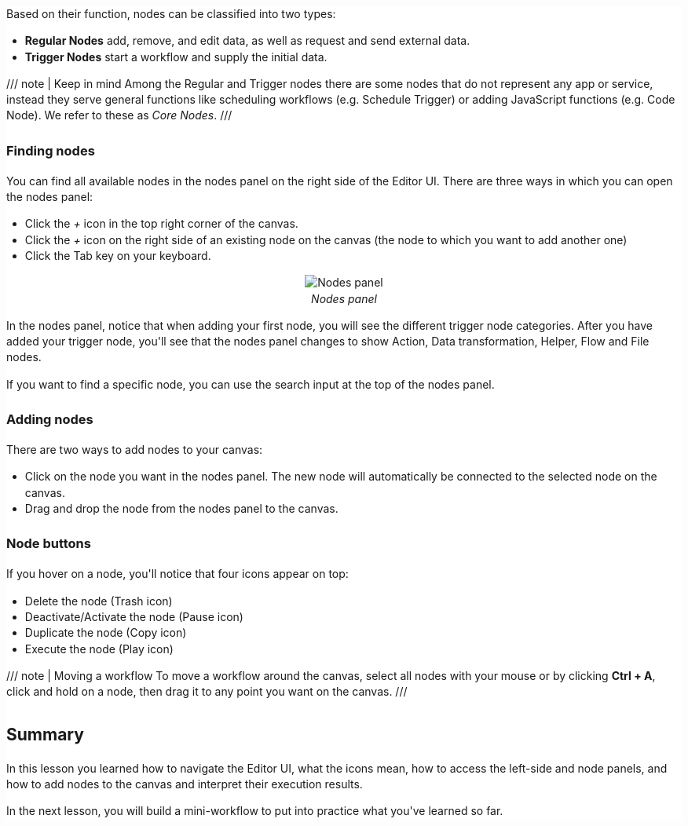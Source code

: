 Based on their function, nodes can be classified into two types:

- **Regular Nodes** add, remove, and edit data, as well as request and send external data.
- **Trigger Nodes** start a workflow and supply the initial data.

/// note | Keep in mind
Among the Regular and Trigger nodes there are some nodes that do not represent any app or service, instead they serve general functions like scheduling workflows (e.g. Schedule Trigger) or adding JavaScript functions (e.g. Code Node). We refer to these as *Core Nodes*.
///

### Finding nodes

You can find all available nodes in the nodes panel on the right side of the Editor UI. There are three ways in which you can open the nodes panel:

- Click the *+* icon in the top right corner of the canvas.
- Click the *+* icon on the right side of an existing node on the canvas (the node to which you want to add another one)
- Click the Tab key on your keyboard.

<figure style="text-align: center; width:50%; margin:auto;"><img src="/_images/courses/level-one/chapter-one/l1-c1-node-menu-drilldown.gif" alt="Nodes panel"><figcaption align = "center"><i>Nodes panel</i></figcaption></figure>

In the nodes panel, notice that when adding your first node, you will see the different trigger node categories. After you have added your trigger node, you'll see that the nodes panel changes to show Action, Data transformation, Helper, Flow and File nodes.

If you want to find a specific node, you can use the search input at the top of the nodes panel.


### Adding nodes

There are two ways to add nodes to your canvas:

- Click on the node you want in the nodes panel. The new node will automatically be connected to the selected node on the canvas.
- Drag and drop the node from the nodes panel to the canvas.

### Node buttons

If you hover on a node, you'll notice that four icons appear on top:

- Delete the node (Trash icon)
- Deactivate/Activate the node (Pause icon)
- Duplicate the node (Copy icon)
- Execute the node (Play icon)

/// note | Moving a workflow
To move a workflow around the canvas, select all nodes with your mouse or by clicking **Ctrl + A**, click and hold on a node, then drag it to any point you want on the canvas.
///

## Summary

In this lesson you learned how to navigate the Editor UI, what the icons mean, how to access the left-side and node panels, and how to add nodes to the canvas and interpret their execution results.

In the next lesson, you will build a mini-workflow to put into practice what you've learned so far.
